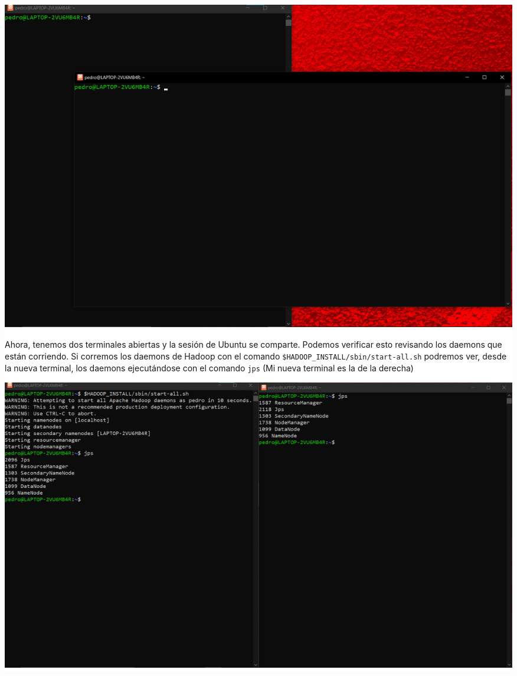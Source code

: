 ![](imgs/90.png)

Ahora, tenemos dos terminales abiertas y la sesión de Ubuntu se comparte. Podemos verificar esto revisando los daemons que están corriendo. Si corremos los daemons de Hadoop con el comando `$HADOOP_INSTALL/sbin/start-all.sh` podremos ver, desde la nueva terminal, los daemons ejecutándose con el comando `jps` (Mi nueva terminal es la de la derecha)

![](imgs/91.png)
